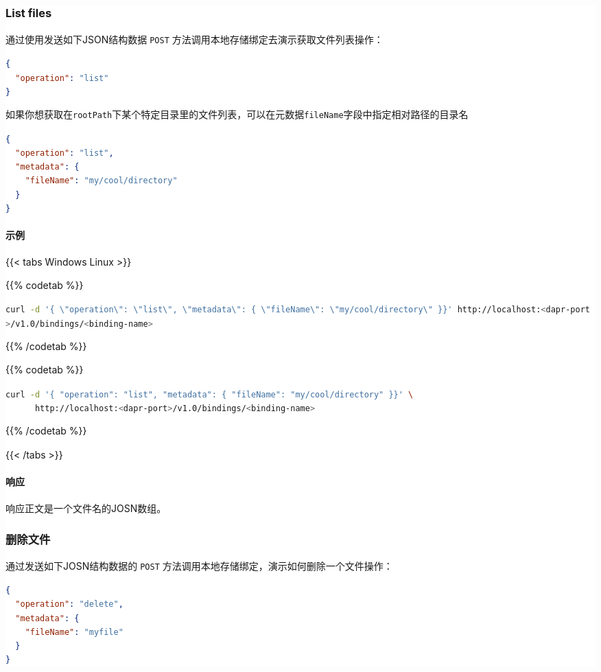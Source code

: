 ### List files

通过使用发送如下JSON结构数据 `POST` 方法调用本地存储绑定去演示获取文件列表操作：

```json
{
  "operation": "list"
}
```

如果你想获取在`rootPath`下某个特定目录里的文件列表，可以在元数据`fileName`字段中指定相对路径的目录名

```json
{
  "operation": "list",
  "metadata": {
    "fileName": "my/cool/directory"
  }
}
```

#### 示例

{{< tabs Windows Linux >}}

  {{% codetab %}}
  ```bash
  curl -d '{ \"operation\": \"list\", \"metadata\": { \"fileName\": \"my/cool/directory\" }}' http://localhost:<dapr-port>/v1.0/bindings/<binding-name>
  ```
  {{% /codetab %}}

  {{% codetab %}}
  ```bash
  curl -d '{ "operation": "list", "metadata": { "fileName": "my/cool/directory" }}' \
        http://localhost:<dapr-port>/v1.0/bindings/<binding-name>
  ```
  {{% /codetab %}}

{{< /tabs >}}

#### 响应

响应正文是一个文件名的JOSN数组。

### 删除文件

通过发送如下JOSN结构数据的 `POST` 方法调用本地存储绑定，演示如何删除一个文件操作：

```json
{
  "operation": "delete",
  "metadata": {
    "fileName": "myfile"
  }
}
```
